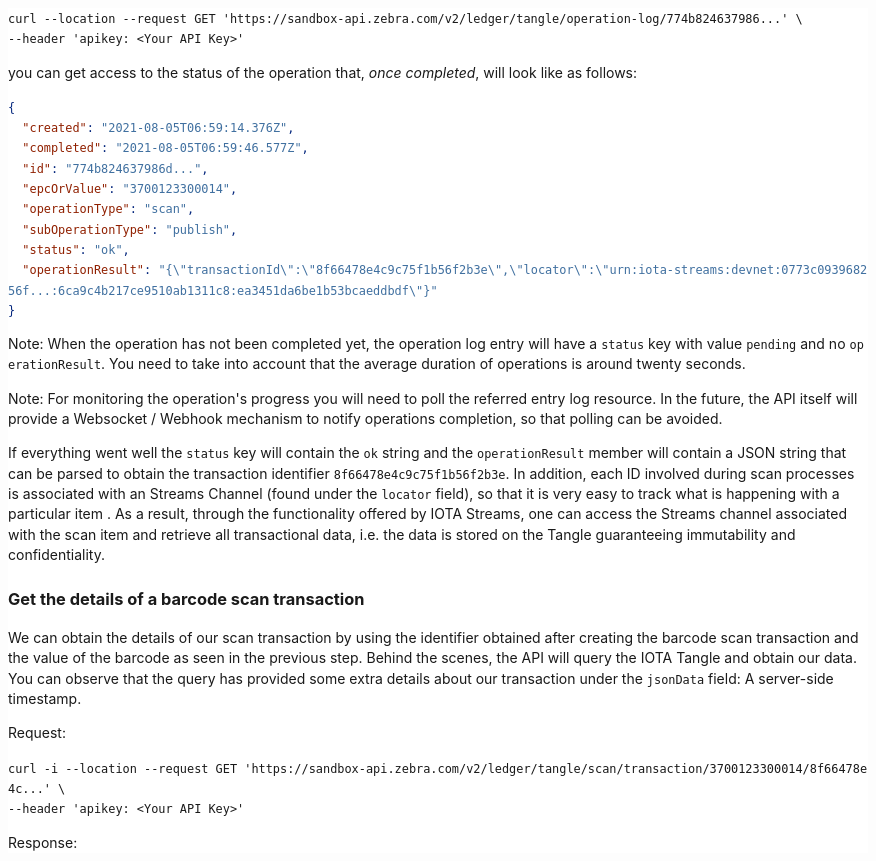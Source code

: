 ```shell
curl --location --request GET 'https://sandbox-api.zebra.com/v2/ledger/tangle/operation-log/774b824637986...' \
--header 'apikey: <Your API Key>'
```

you can get access to the status of the operation that, _once completed_, will look like as follows:

```json
{
  "created": "2021-08-05T06:59:14.376Z",
  "completed": "2021-08-05T06:59:46.577Z",
  "id": "774b824637986d...",
  "epcOrValue": "3700123300014",
  "operationType": "scan",
  "subOperationType": "publish",
  "status": "ok",
  "operationResult": "{\"transactionId\":\"8f66478e4c9c75f1b56f2b3e\",\"locator\":\"urn:iota-streams:devnet:0773c093968256f...:6ca9c4b217ce9510ab1311c8:ea3451da6be1b53bcaeddbdf\"}"
}
```

Note: When the operation has not been completed yet, the operation log entry will have a `status` key with value `pending` and no `operationResult`. You need to take into account that the average duration of operations is around twenty seconds.

Note: For monitoring the operation's progress you will need to poll the referred entry log resource. In the future, the API itself will provide a Websocket / Webhook mechanism to notify operations completion, so that polling can be avoided.

If everything went well the `status` key will contain the `ok` string and the `operationResult` member will contain a JSON string that
can be parsed to obtain the transaction identifier `8f66478e4c9c75f1b56f2b3e`. In addition, each ID involved during scan processes is associated with an Streams Channel (found under the `locator` field), so that it is very easy to track what is happening with a particular item . As a result, through the functionality offered by IOTA Streams, one can access the Streams channel associated with the scan item and retrieve all transactional data, i.e. the data is stored on the Tangle guaranteeing immutability and confidentiality.

### Get the details of a barcode scan transaction

We can obtain the details of our scan transaction by using the identifier obtained after creating the barcode scan transaction and the value of the barcode as seen in the previous step. Behind the scenes, the API will query the IOTA Tangle and obtain our data. You can observe that the query has provided some extra details about our transaction under the `jsonData` field: A server-side timestamp.

Request:

```shell
curl -i --location --request GET 'https://sandbox-api.zebra.com/v2/ledger/tangle/scan/transaction/3700123300014/8f66478e4c...' \
--header 'apikey: <Your API Key>'
```

Response:
